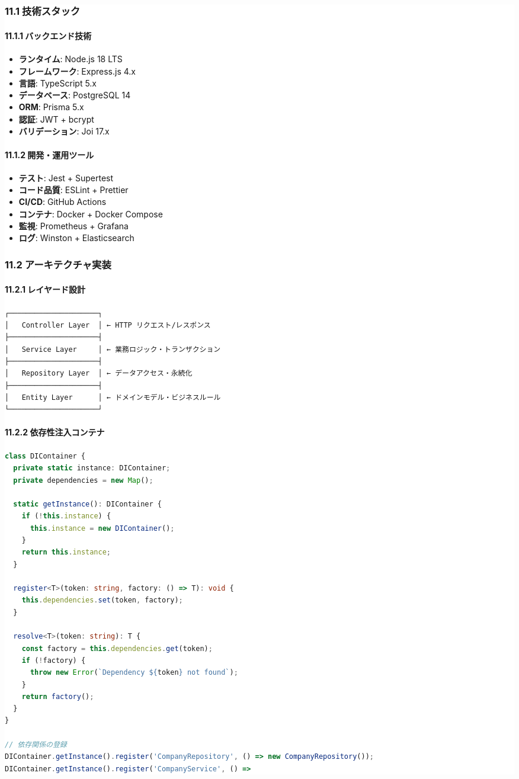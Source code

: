 ### 11.1 技術スタック

#### 11.1.1 バックエンド技術
- **ランタイム**: Node.js 18 LTS
- **フレームワーク**: Express.js 4.x
- **言語**: TypeScript 5.x
- **データベース**: PostgreSQL 14
- **ORM**: Prisma 5.x
- **認証**: JWT + bcrypt
- **バリデーション**: Joi 17.x

#### 11.1.2 開発・運用ツール
- **テスト**: Jest + Supertest
- **コード品質**: ESLint + Prettier
- **CI/CD**: GitHub Actions
- **コンテナ**: Docker + Docker Compose
- **監視**: Prometheus + Grafana
- **ログ**: Winston + Elasticsearch

### 11.2 アーキテクチャ実装

#### 11.2.1 レイヤード設計
```
┌─────────────────────┐
│   Controller Layer  │ ← HTTP リクエスト/レスポンス
├─────────────────────┤
│   Service Layer     │ ← 業務ロジック・トランザクション
├─────────────────────┤
│   Repository Layer  │ ← データアクセス・永続化
├─────────────────────┤
│   Entity Layer      │ ← ドメインモデル・ビジネスルール
└─────────────────────┘
```

#### 11.2.2 依存性注入コンテナ
```typescript
class DIContainer {
  private static instance: DIContainer;
  private dependencies = new Map();
  
  static getInstance(): DIContainer {
    if (!this.instance) {
      this.instance = new DIContainer();
    }
    return this.instance;
  }
  
  register<T>(token: string, factory: () => T): void {
    this.dependencies.set(token, factory);
  }
  
  resolve<T>(token: string): T {
    const factory = this.dependencies.get(token);
    if (!factory) {
      throw new Error(`Dependency ${token} not found`);
    }
    return factory();
  }
}

// 依存関係の登録
DIContainer.getInstance().register('CompanyRepository', () => new CompanyRepository());
DIContainer.getInstance().register('CompanyService', () => 
```